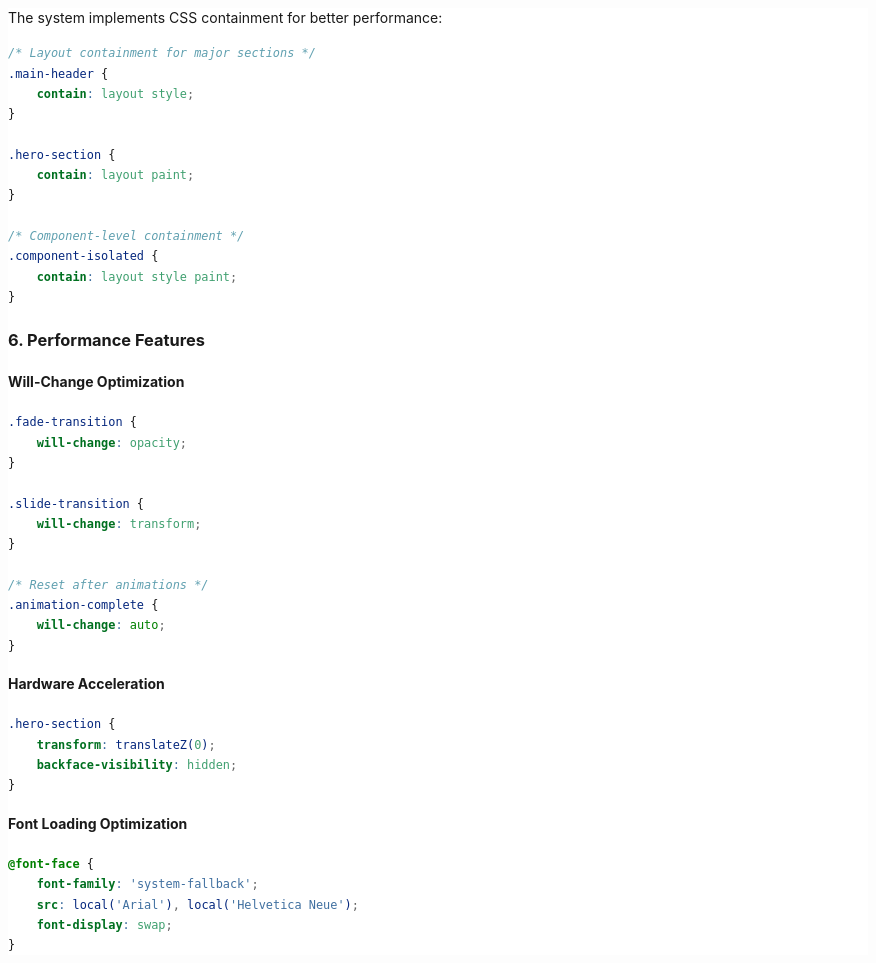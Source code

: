 The system implements CSS containment for better performance:

```css
/* Layout containment for major sections */
.main-header {
    contain: layout style;
}

.hero-section {
    contain: layout paint;
}

/* Component-level containment */
.component-isolated {
    contain: layout style paint;
}
```

### 6. Performance Features

#### Will-Change Optimization
```css
.fade-transition {
    will-change: opacity;
}

.slide-transition {
    will-change: transform;
}

/* Reset after animations */
.animation-complete {
    will-change: auto;
}
```

#### Hardware Acceleration
```css
.hero-section {
    transform: translateZ(0);
    backface-visibility: hidden;
}
```

#### Font Loading Optimization
```css
@font-face {
    font-family: 'system-fallback';
    src: local('Arial'), local('Helvetica Neue');
    font-display: swap;
}
```
